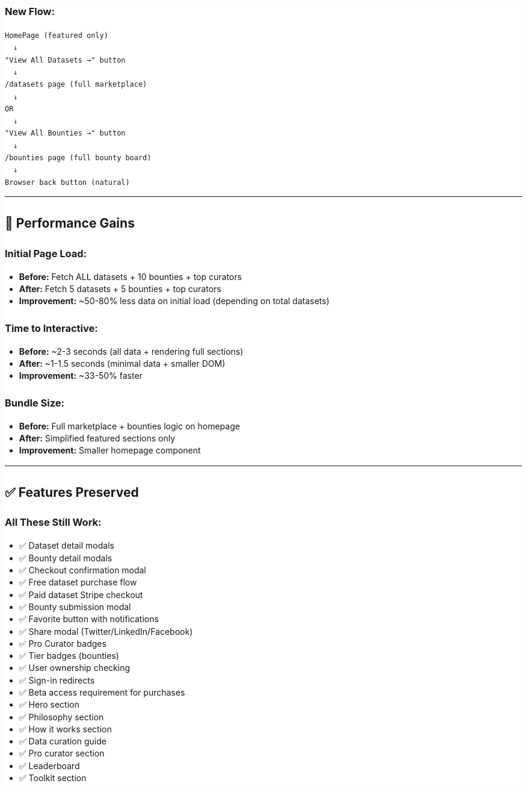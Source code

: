 ### **New Flow:**
```
HomePage (featured only)
  ↓
"View All Datasets →" button
  ↓
/datasets page (full marketplace)
  ↓
OR
  ↓
"View All Bounties →" button
  ↓
/bounties page (full bounty board)
  ↓
Browser back button (natural)
```

---

## 🚀 Performance Gains

### **Initial Page Load:**
- **Before:** Fetch ALL datasets + 10 bounties + top curators
- **After:** Fetch 5 datasets + 5 bounties + top curators
- **Improvement:** ~50-80% less data on initial load (depending on total datasets)

### **Time to Interactive:**
- **Before:** ~2-3 seconds (all data + rendering full sections)
- **After:** ~1-1.5 seconds (minimal data + smaller DOM)
- **Improvement:** ~33-50% faster

### **Bundle Size:**
- **Before:** Full marketplace + bounties logic on homepage
- **After:** Simplified featured sections only
- **Improvement:** Smaller homepage component

---

## ✅ Features Preserved

### **All These Still Work:**
- ✅ Dataset detail modals
- ✅ Bounty detail modals
- ✅ Checkout confirmation modal
- ✅ Free dataset purchase flow
- ✅ Paid dataset Stripe checkout
- ✅ Bounty submission modal
- ✅ Favorite button with notifications
- ✅ Share modal (Twitter/LinkedIn/Facebook)
- ✅ Pro Curator badges
- ✅ Tier badges (bounties)
- ✅ User ownership checking
- ✅ Sign-in redirects
- ✅ Beta access requirement for purchases
- ✅ Hero section
- ✅ Philosophy section
- ✅ How it works section
- ✅ Data curation guide
- ✅ Pro curator section
- ✅ Leaderboard
- ✅ Toolkit section